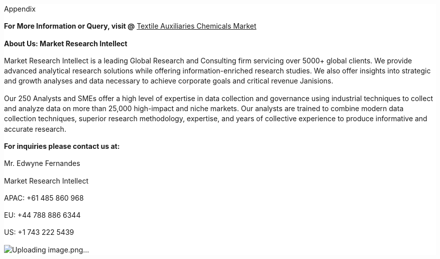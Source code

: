 Appendix</span></em></p><p><span class="font-[700]"><strong>For More Information or Query, visit&nbsp;@</strong>&nbsp;</span><span class="font-[700]"><a href="https://www.marketresearchintellect.com/product/global-textile-auxiliaries-chemicals-market-size-forecast/?utm_source=Linkedin&utm_medium=858" target="_blank" data-tracking-control-name="article-ssr-frontend-pulse_little-text-block" data-tracking-will-navigate="" data-test-link="">Textile Auxiliaries Chemicals Market</a></span></p><p><strong><span class="font-[700]">About Us: Market Research Intellect</span></strong></p><p><span class="">Market Research Intellect is a leading Global Research and Consulting firm servicing over 5000+ global clients. We provide advanced analytical research solutions while offering information-enriched research studies.&nbsp;</span>We also offer insights into strategic and growth analyses and data necessary to achieve corporate goals and critical revenue Janisions.</p><p><span class="">Our 250 Analysts and SMEs offer a high level of expertise in data collection and governance using industrial techniques to collect and analyze data on more than 25,000 high-impact and niche markets. Our analysts are trained to combine modern data collection techniques, superior research methodology, expertise, and years of collective experience to produce informative and accurate research.</span></p><p><strong>For inquiries please contact us at:</strong></p><p>Mr. Edwyne Fernandes</p><p>Market Research Intellect</p><p>APAC: +61 485 860 968</p><p>EU: +44 788 886 6344</p><p>US: +1 743 222 5439</p>
![Uploading image.png…]()
